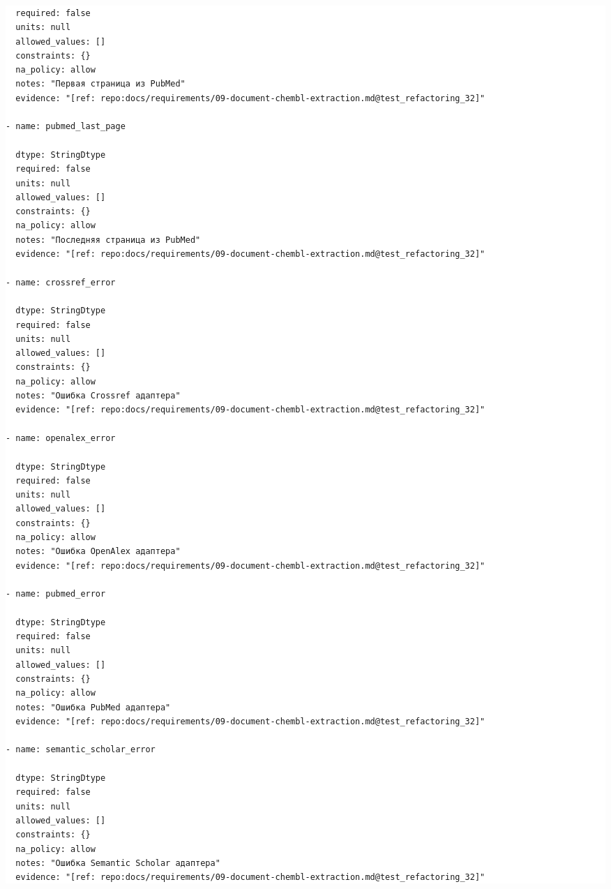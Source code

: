 ```text
  required: false
  units: null
  allowed_values: []
  constraints: {}
  na_policy: allow
  notes: "Первая страница из PubMed"
  evidence: "[ref: repo:docs/requirements/09-document-chembl-extraction.md@test_refactoring_32]"

- name: pubmed_last_page

  dtype: StringDtype
  required: false
  units: null
  allowed_values: []
  constraints: {}
  na_policy: allow
  notes: "Последняя страница из PubMed"
  evidence: "[ref: repo:docs/requirements/09-document-chembl-extraction.md@test_refactoring_32]"

- name: crossref_error

  dtype: StringDtype
  required: false
  units: null
  allowed_values: []
  constraints: {}
  na_policy: allow
  notes: "Ошибка Crossref адаптера"
  evidence: "[ref: repo:docs/requirements/09-document-chembl-extraction.md@test_refactoring_32]"

- name: openalex_error

  dtype: StringDtype
  required: false
  units: null
  allowed_values: []
  constraints: {}
  na_policy: allow
  notes: "Ошибка OpenAlex адаптера"
  evidence: "[ref: repo:docs/requirements/09-document-chembl-extraction.md@test_refactoring_32]"

- name: pubmed_error

  dtype: StringDtype
  required: false
  units: null
  allowed_values: []
  constraints: {}
  na_policy: allow
  notes: "Ошибка PubMed адаптера"
  evidence: "[ref: repo:docs/requirements/09-document-chembl-extraction.md@test_refactoring_32]"

- name: semantic_scholar_error

  dtype: StringDtype
  required: false
  units: null
  allowed_values: []
  constraints: {}
  na_policy: allow
  notes: "Ошибка Semantic Scholar адаптера"
  evidence: "[ref: repo:docs/requirements/09-document-chembl-extraction.md@test_refactoring_32]"

```